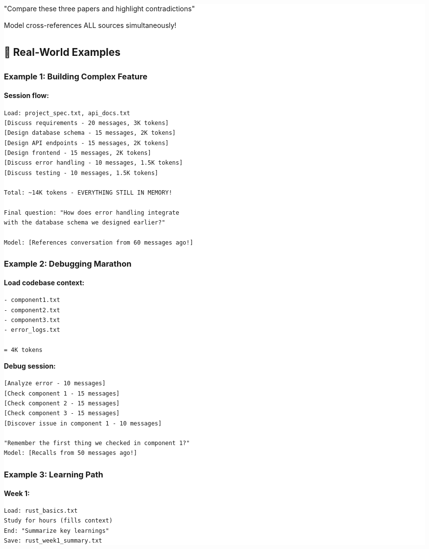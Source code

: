 "Compare these three papers and highlight contradictions"

Model cross-references ALL sources simultaneously!

## 🚀 Real-World Examples

### Example 1: Building Complex Feature

**Session flow:**
```
Load: project_spec.txt, api_docs.txt
[Discuss requirements - 20 messages, 3K tokens]
[Design database schema - 15 messages, 2K tokens]
[Design API endpoints - 15 messages, 2K tokens]
[Design frontend - 15 messages, 2K tokens]
[Discuss error handling - 10 messages, 1.5K tokens]
[Discuss testing - 10 messages, 1.5K tokens]

Total: ~14K tokens - EVERYTHING STILL IN MEMORY!

Final question: "How does error handling integrate 
with the database schema we designed earlier?"

Model: [References conversation from 60 messages ago!]
```

### Example 2: Debugging Marathon

**Load codebase context:**
```
- component1.txt
- component2.txt
- component3.txt
- error_logs.txt

= 4K tokens
```

**Debug session:**
```
[Analyze error - 10 messages]
[Check component 1 - 15 messages]
[Check component 2 - 15 messages]
[Check component 3 - 15 messages]
[Discover issue in component 1 - 10 messages]

"Remember the first thing we checked in component 1?"
Model: [Recalls from 50 messages ago!]
```

### Example 3: Learning Path

**Week 1:**
```
Load: rust_basics.txt
Study for hours (fills context)
End: "Summarize key learnings"
Save: rust_week1_summary.txt
```
